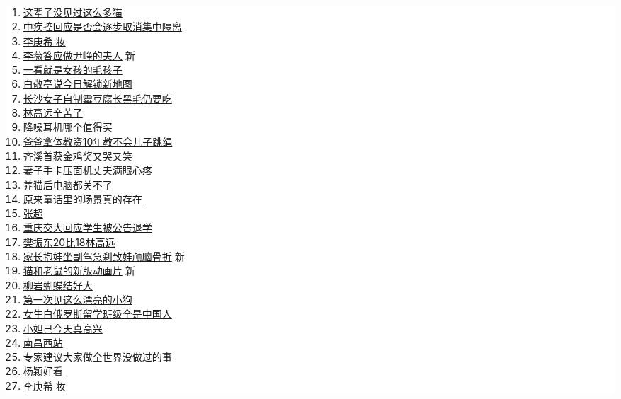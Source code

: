 1. [这辈子没见过这么多猫](https://s.weibo.com//weibo?q=%23%E8%BF%99%E8%BE%88%E5%AD%90%E6%B2%A1%E8%A7%81%E8%BF%87%E8%BF%99%E4%B9%88%E5%A4%9A%E7%8C%AB%23&t=31&band_rank=29&Refer=top)
1. [中疾控回应是否会逐步取消集中隔离](https://s.weibo.com//weibo?q=%23%E4%B8%AD%E7%96%BE%E6%8E%A7%E5%9B%9E%E5%BA%94%E6%98%AF%E5%90%A6%E4%BC%9A%E9%80%90%E6%AD%A5%E5%8F%96%E6%B6%88%E9%9B%86%E4%B8%AD%E9%9A%94%E7%A6%BB%23&t=31&band_rank=30&Refer=top)
1. [李庚希 妆](https://s.weibo.com//weibo?q=%E6%9D%8E%E5%BA%9A%E5%B8%8C%20%E5%A6%86&t=31&band_rank=33&Refer=top)
1. [李薇答应做尹峥的夫人](https://s.weibo.com//weibo?q=%23%E6%9D%8E%E8%96%87%E7%AD%94%E5%BA%94%E5%81%9A%E5%B0%B9%E5%B3%A5%E7%9A%84%E5%A4%AB%E4%BA%BA%23&t=31&band_rank=34&Refer=top)
   新
1. [一看就是女孩的毛孩子](https://s.weibo.com//weibo?q=%23%E4%B8%80%E7%9C%8B%E5%B0%B1%E6%98%AF%E5%A5%B3%E5%AD%A9%E7%9A%84%E6%AF%9B%E5%AD%A9%E5%AD%90%23&t=31&band_rank=35&Refer=top)
1. [白敬亭说今日解锁新地图](https://s.weibo.com//weibo?q=%23%E7%99%BD%E6%95%AC%E4%BA%AD%E8%AF%B4%E4%BB%8A%E6%97%A5%E8%A7%A3%E9%94%81%E6%96%B0%E5%9C%B0%E5%9B%BE%23&t=31&band_rank=36&Refer=top)
1. [长沙女子自制霉豆腐长黑毛仍要吃](https://s.weibo.com//weibo?q=%23%E9%95%BF%E6%B2%99%E5%A5%B3%E5%AD%90%E8%87%AA%E5%88%B6%E9%9C%89%E8%B1%86%E8%85%90%E9%95%BF%E9%BB%91%E6%AF%9B%E4%BB%8D%E8%A6%81%E5%90%83%23&t=31&band_rank=37&Refer=top)
1. [林高远辛苦了](https://s.weibo.com//weibo?q=%23%E6%9E%97%E9%AB%98%E8%BF%9C%E8%BE%9B%E8%8B%A6%E4%BA%86%23&t=31&band_rank=38&Refer=top)
1. [降噪耳机哪个值得买](https://s.weibo.com//weibo?q=%23%E9%99%8D%E5%99%AA%E8%80%B3%E6%9C%BA%E5%93%AA%E4%B8%AA%E5%80%BC%E5%BE%97%E4%B9%B0%23&t=31&band_rank=39&Refer=top)
1. [爸爸拿体教资10年教不会儿子跳绳](https://s.weibo.com//weibo?q=%23%E7%88%B8%E7%88%B8%E6%8B%BF%E4%BD%93%E6%95%99%E8%B5%8410%E5%B9%B4%E6%95%99%E4%B8%8D%E4%BC%9A%E5%84%BF%E5%AD%90%E8%B7%B3%E7%BB%B3%23&t=31&band_rank=40&Refer=top)
1. [齐溪首获金鸡奖又哭又笑](https://s.weibo.com//weibo?q=%23%E9%BD%90%E6%BA%AA%E9%A6%96%E8%8E%B7%E9%87%91%E9%B8%A1%E5%A5%96%E5%8F%88%E5%93%AD%E5%8F%88%E7%AC%91%23&t=31&band_rank=42&Refer=top)
1. [妻子手卡压面机丈夫满眼心疼](https://s.weibo.com//weibo?q=%23%E5%A6%BB%E5%AD%90%E6%89%8B%E5%8D%A1%E5%8E%8B%E9%9D%A2%E6%9C%BA%E4%B8%88%E5%A4%AB%E6%BB%A1%E7%9C%BC%E5%BF%83%E7%96%BC%23&t=31&band_rank=43&Refer=top)
1. [养猫后电脑都关不了](https://s.weibo.com//weibo?q=%23%E5%85%BB%E7%8C%AB%E5%90%8E%E7%94%B5%E8%84%91%E9%83%BD%E5%85%B3%E4%B8%8D%E4%BA%86%23&t=31&band_rank=44&Refer=top)
1. [原来童话里的场景真的存在](https://s.weibo.com//weibo?q=%23%E5%8E%9F%E6%9D%A5%E7%AB%A5%E8%AF%9D%E9%87%8C%E7%9A%84%E5%9C%BA%E6%99%AF%E7%9C%9F%E7%9A%84%E5%AD%98%E5%9C%A8%23&t=31&band_rank=45&Refer=top)
1. [张超](https://s.weibo.com//weibo?q=%E5%BC%A0%E8%B6%85&t=31&band_rank=46&Refer=top)
1. [重庆交大回应学生被公告退学](https://s.weibo.com//weibo?q=%23%E9%87%8D%E5%BA%86%E4%BA%A4%E5%A4%A7%E5%9B%9E%E5%BA%94%E5%AD%A6%E7%94%9F%E8%A2%AB%E5%85%AC%E5%91%8A%E9%80%80%E5%AD%A6%23&t=31&band_rank=47&Refer=top)
1. [樊振东20比18林高远](https://s.weibo.com//weibo?q=%23%E6%A8%8A%E6%8C%AF%E4%B8%9C20%E6%AF%9418%E6%9E%97%E9%AB%98%E8%BF%9C%23&t=31&band_rank=48&Refer=top)
1. [家长抱娃坐副驾急刹致娃颅脑骨折](https://s.weibo.com//weibo?q=%23%E5%AE%B6%E9%95%BF%E6%8A%B1%E5%A8%83%E5%9D%90%E5%89%AF%E9%A9%BE%E6%80%A5%E5%88%B9%E8%87%B4%E5%A8%83%E9%A2%85%E8%84%91%E9%AA%A8%E6%8A%98%23&t=31&band_rank=49&Refer=top)
   新
1. [猫和老鼠的新版动画片](https://s.weibo.com//weibo?q=%23%E7%8C%AB%E5%92%8C%E8%80%81%E9%BC%A0%E7%9A%84%E6%96%B0%E7%89%88%E5%8A%A8%E7%94%BB%E7%89%87%23&t=31&band_rank=50&Refer=top)
   新
1. [柳岩蝴蝶结好大](https://s.weibo.com//weibo?q=%23%E6%9F%B3%E5%B2%A9%E8%9D%B4%E8%9D%B6%E7%BB%93%E5%A5%BD%E5%A4%A7%23&t=31&band_rank=4&Refer=top)
1. [第一次见这么漂亮的小狗](https://s.weibo.com//weibo?q=%23%E7%AC%AC%E4%B8%80%E6%AC%A1%E8%A7%81%E8%BF%99%E4%B9%88%E6%BC%82%E4%BA%AE%E7%9A%84%E5%B0%8F%E7%8B%97%23&t=31&band_rank=7&Refer=top)
1. [女生白俄罗斯留学班级全是中国人](https://s.weibo.com//weibo?q=%23%E5%A5%B3%E7%94%9F%E7%99%BD%E4%BF%84%E7%BD%97%E6%96%AF%E7%95%99%E5%AD%A6%E7%8F%AD%E7%BA%A7%E5%85%A8%E6%98%AF%E4%B8%AD%E5%9B%BD%E4%BA%BA%23&t=31&band_rank=10&Refer=top)
1. [小妲己今天真高兴](https://s.weibo.com//weibo?q=%23%E5%B0%8F%E5%A6%B2%E5%B7%B1%E4%BB%8A%E5%A4%A9%E7%9C%9F%E9%AB%98%E5%85%B4%23&t=31&band_rank=15&Refer=top)
1. [南昌西站](https://s.weibo.com//weibo?q=%E5%8D%97%E6%98%8C%E8%A5%BF%E7%AB%99&t=31&band_rank=16&Refer=top)
1. [专家建议大家做全世界没做过的事](https://s.weibo.com//weibo?q=%23%E4%B8%93%E5%AE%B6%E5%BB%BA%E8%AE%AE%E5%A4%A7%E5%AE%B6%E5%81%9A%E5%85%A8%E4%B8%96%E7%95%8C%E6%B2%A1%E5%81%9A%E8%BF%87%E7%9A%84%E4%BA%8B%23&t=31&band_rank=17&Refer=top)
1. [杨颖好看](https://s.weibo.com//weibo?q=%23%E6%9D%A8%E9%A2%96%E5%A5%BD%E7%9C%8B%23&t=31&band_rank=22&Refer=top)
1. [李庚希 妆](https://s.weibo.com//weibo?q=%E6%9D%8E%E5%BA%9A%E5%B8%8C%20%E5%A6%86&t=31&band_rank=23&Refer=top)